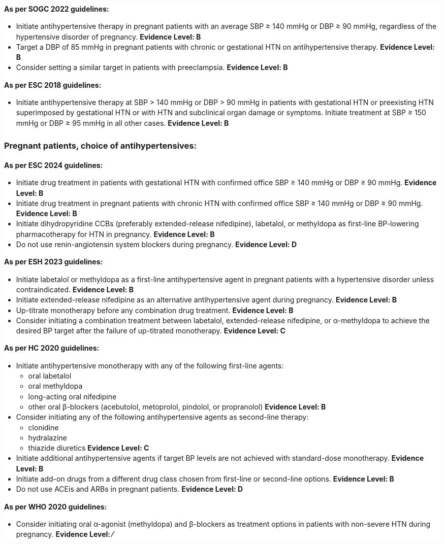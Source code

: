 **As per SOGC 2022 guidelines:**
- Initiate antihypertensive therapy in pregnant patients with an average SBP ≥ 140 mmHg or DBP ≥ 90 mmHg, regardless of the hypertensive disorder of pregnancy. **Evidence Level: B**
- Target a DBP of 85 mmHg in pregnant patients with chronic or gestational HTN on antihypertensive therapy. **Evidence Level: B**
- Consider setting a similar target in patients with preeclampsia. **Evidence Level: B**

**As per ESC 2018 guidelines:**
- Initiate antihypertensive therapy at SBP > 140 mmHg or DBP > 90 mmHg in patients with gestational HTN or preexisting HTN superimposed by gestational HTN or with HTN and subclinical organ damage or symptoms. Initiate treatment at SBP ≥ 150 mmHg or DBP ≥ 95 mmHg in all other cases. **Evidence Level: B**

### Pregnant patients, choice of antihypertensives:
**As per ESC 2024 guidelines:**
- Initiate drug treatment in patients with gestational HTN with confirmed office SBP ≥ 140 mmHg or DBP ≥ 90 mmHg. **Evidence Level: B**
- Initiate drug treatment in pregnant patients with chronic HTN with confirmed office SBP ≥ 140 mmHg or DBP ≥ 90 mmHg. **Evidence Level: B**
- Initiate dihydropyridine CCBs (preferably extended-release nifedipine), labetalol, or methyldopa as first-line BP-lowering pharmacotherapy for HTN in pregnancy. **Evidence Level: B**
- Do not use renin-angiotensin system blockers during pregnancy. **Evidence Level: D**

**As per ESH 2023 guidelines:**
- Initiate labetalol or methyldopa as a first-line antihypertensive agent in pregnant patients with a hypertensive disorder unless contraindicated. **Evidence Level: B**
- Initiate extended-release nifedipine as an alternative antihypertensive agent during pregnancy. **Evidence Level: B**
- Up-titrate monotherapy before any combination drug treatment. **Evidence Level: B**
- Consider initiating a combination treatment between labetalol, extended-release nifedipine, or α-methyldopa to achieve the desired BP target after the failure of up-titrated monotherapy. **Evidence Level: C**

**As per HC 2020 guidelines:**
- Initiate antihypertensive monotherapy with any of the following first-line agents:
  - oral labetalol
  - oral methyldopa
  - long-acting oral nifedipine
  - other oral β-blockers (acebutolol, metoprolol, pindolol, or propranolol) **Evidence Level: B**
- Consider initiating any of the following antihypertensive agents as second-line therapy:
  - clonidine
  - hydralazine
  - thiazide diuretics **Evidence Level: C**
- Initiate additional antihypertensive agents if target BP levels are not achieved with standard-dose monotherapy. **Evidence Level: B**
- Initiate add-on drugs from a different drug class chosen from first-line or second-line options. **Evidence Level: B**
- Do not use ACEis and ARBs in pregnant patients. **Evidence Level: D**

**As per WHO 2020 guidelines:**
- Consider initiating oral α-agonist (methyldopa) and β-blockers as treatment options in patients with non-severe HTN during pregnancy. **Evidence Level: ⁄**
